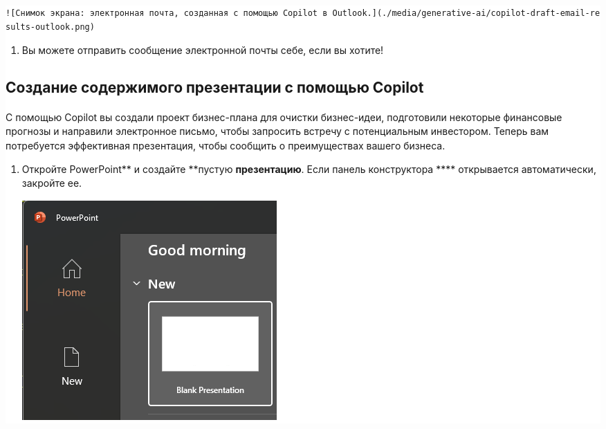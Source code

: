     ![Снимок экрана: электронная почта, созданная с помощью Copilot в Outlook.](./media/generative-ai/copilot-draft-email-results-outlook.png)

1. Вы можете отправить сообщение электронной почты себе, если вы хотите!

## Создание содержимого презентации с помощью Copilot

С помощью Copilot вы создали проект бизнес-плана для очистки бизнес-идеи, подготовили некоторые финансовые прогнозы и направили электронное письмо, чтобы запросить встречу с потенциальным инвестором. Теперь вам потребуется эффективная презентация, чтобы сообщить о преимуществах вашего бизнеса.

1. Откройте PowerPoint** и создайте **пустую **презентацию**. Если панель конструктора **** открывается автоматически, закройте ее.

    ![Снимок экрана: создание пустой презентации в PowerPoint.](./media/generative-ai/powerpoint-create-blank-presentation.png)
